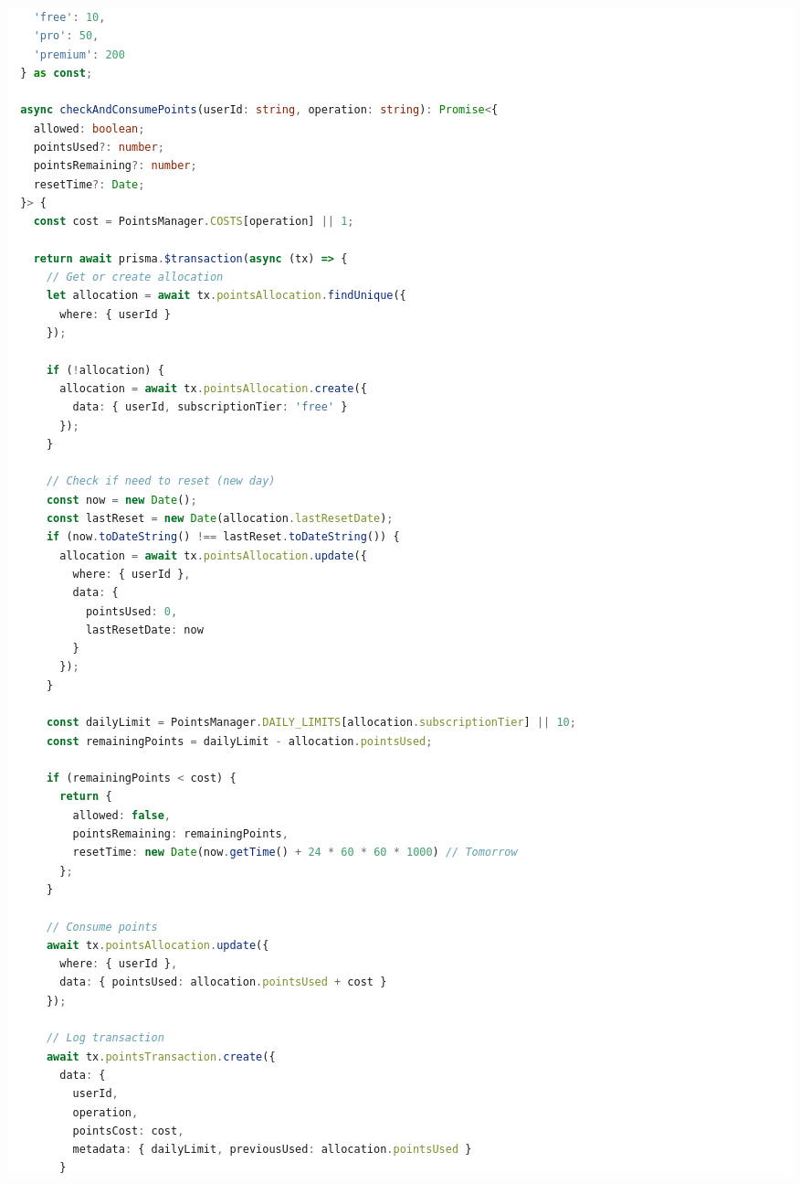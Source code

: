 ```typescript
    'free': 10,
    'pro': 50,
    'premium': 200
  } as const;
  
  async checkAndConsumePoints(userId: string, operation: string): Promise<{
    allowed: boolean;
    pointsUsed?: number;
    pointsRemaining?: number;
    resetTime?: Date;
  }> {
    const cost = PointsManager.COSTS[operation] || 1;
    
    return await prisma.$transaction(async (tx) => {
      // Get or create allocation
      let allocation = await tx.pointsAllocation.findUnique({
        where: { userId }
      });
      
      if (!allocation) {
        allocation = await tx.pointsAllocation.create({
          data: { userId, subscriptionTier: 'free' }
        });
      }
      
      // Check if need to reset (new day)
      const now = new Date();
      const lastReset = new Date(allocation.lastResetDate);
      if (now.toDateString() !== lastReset.toDateString()) {
        allocation = await tx.pointsAllocation.update({
          where: { userId },
          data: {
            pointsUsed: 0,
            lastResetDate: now
          }
        });
      }
      
      const dailyLimit = PointsManager.DAILY_LIMITS[allocation.subscriptionTier] || 10;
      const remainingPoints = dailyLimit - allocation.pointsUsed;
      
      if (remainingPoints < cost) {
        return {
          allowed: false,
          pointsRemaining: remainingPoints,
          resetTime: new Date(now.getTime() + 24 * 60 * 60 * 1000) // Tomorrow
        };
      }
      
      // Consume points
      await tx.pointsAllocation.update({
        where: { userId },
        data: { pointsUsed: allocation.pointsUsed + cost }
      });
      
      // Log transaction
      await tx.pointsTransaction.create({
        data: {
          userId,
          operation,
          pointsCost: cost,
          metadata: { dailyLimit, previousUsed: allocation.pointsUsed }
        }
```
